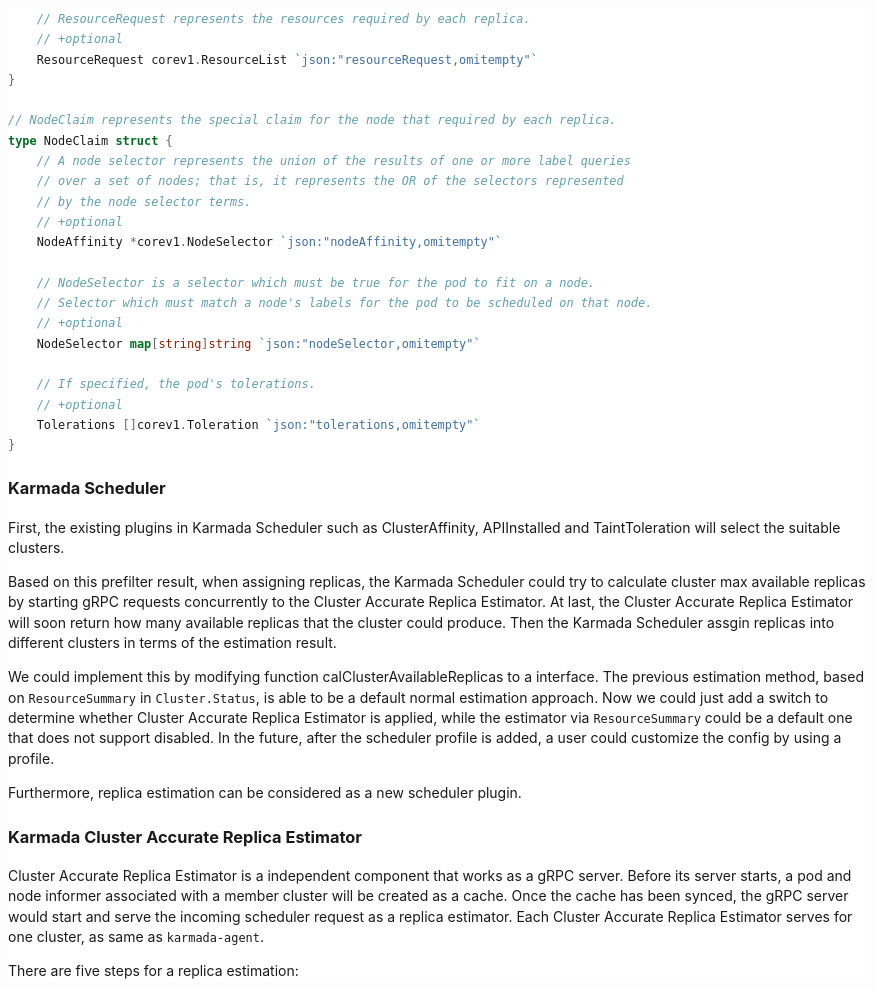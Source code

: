 ```go
	// ResourceRequest represents the resources required by each replica.
	// +optional
	ResourceRequest corev1.ResourceList `json:"resourceRequest,omitempty"`
}

// NodeClaim represents the special claim for the node that required by each replica.
type NodeClaim struct {
	// A node selector represents the union of the results of one or more label queries
	// over a set of nodes; that is, it represents the OR of the selectors represented
	// by the node selector terms.
	// +optional
	NodeAffinity *corev1.NodeSelector `json:"nodeAffinity,omitempty"`

	// NodeSelector is a selector which must be true for the pod to fit on a node.
	// Selector which must match a node's labels for the pod to be scheduled on that node.
	// +optional
	NodeSelector map[string]string `json:"nodeSelector,omitempty"`

	// If specified, the pod's tolerations.
	// +optional
	Tolerations []corev1.Toleration `json:"tolerations,omitempty"`
}
```

### Karmada Scheduler

First, the existing plugins in Karmada Scheduler such as ClusterAffinity, APIInstalled and TaintToleration will select the suitable clusters.

Based on this prefilter result, when assigning replicas, the Karmada Scheduler could try to calculate cluster max available replicas by starting gRPC requests concurrently to the Cluster Accurate Replica Estimator. At last, the Cluster Accurate Replica Estimator will soon return how many available replicas that the cluster could produce. Then the Karmada Scheduler assgin replicas into different clusters in terms of the estimation result.

We could implement this by modifying function calClusterAvailableReplicas to a interface. The previous estimation method, based on `ResourceSummary` in `Cluster.Status`, is able to be a default normal estimation approach. Now we could just add a switch to determine whether Cluster Accurate Replica Estimator is applied, while the estimator via `ResourceSummary` could be a default one that does not support disabled. In the future, after the scheduler profile is added, a user could customize the config by using a profile.

Furthermore, replica estimation can be considered as a new scheduler plugin.

### Karmada Cluster Accurate Replica Estimator

Cluster Accurate Replica Estimator is a independent component that works as a gRPC server. Before its server starts, a pod and node informer associated with a member cluster will be created as a cache. Once the cache has been synced, the gRPC server would start and serve the incoming scheduler request as a replica estimator. Each Cluster Accurate Replica Estimator serves for one cluster, as same as `karmada-agent`.

There are five steps for a replica estimation:
